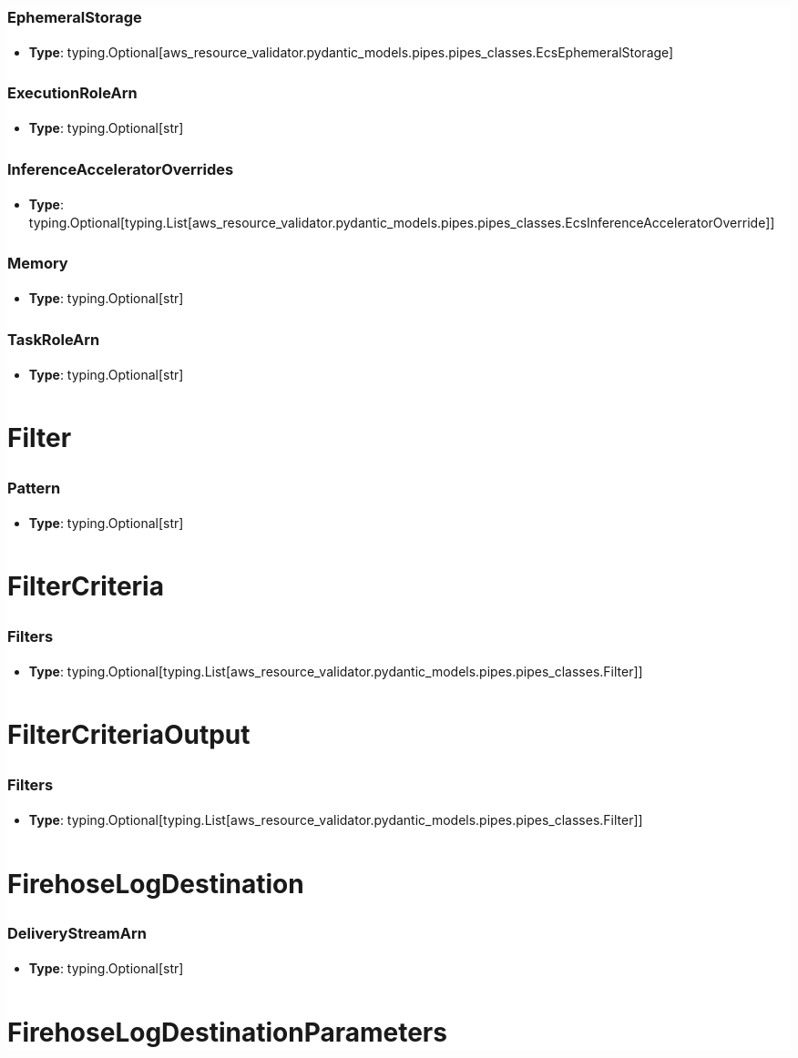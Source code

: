 ### EphemeralStorage
- **Type**: typing.Optional[aws_resource_validator.pydantic_models.pipes.pipes_classes.EcsEphemeralStorage]

### ExecutionRoleArn
- **Type**: typing.Optional[str]

### InferenceAcceleratorOverrides
- **Type**: typing.Optional[typing.List[aws_resource_validator.pydantic_models.pipes.pipes_classes.EcsInferenceAcceleratorOverride]]

### Memory
- **Type**: typing.Optional[str]

### TaskRoleArn
- **Type**: typing.Optional[str]


# Filter

### Pattern
- **Type**: typing.Optional[str]


# FilterCriteria

### Filters
- **Type**: typing.Optional[typing.List[aws_resource_validator.pydantic_models.pipes.pipes_classes.Filter]]


# FilterCriteriaOutput

### Filters
- **Type**: typing.Optional[typing.List[aws_resource_validator.pydantic_models.pipes.pipes_classes.Filter]]


# FirehoseLogDestination

### DeliveryStreamArn
- **Type**: typing.Optional[str]


# FirehoseLogDestinationParameters
